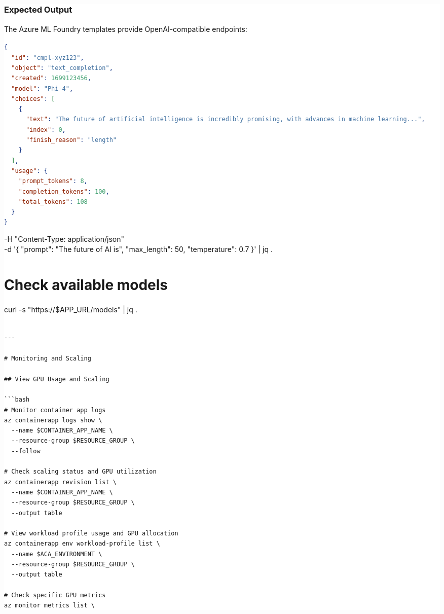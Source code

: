 ### Expected Output

The Azure ML Foundry templates provide OpenAI-compatible endpoints:

```json
{
  "id": "cmpl-xyz123",
  "object": "text_completion",
  "created": 1699123456,
  "model": "Phi-4",
  "choices": [
    {
      "text": "The future of artificial intelligence is incredibly promising, with advances in machine learning...",
      "index": 0,
      "finish_reason": "length"
    }
  ],
  "usage": {
    "prompt_tokens": 8,
    "completion_tokens": 100,
    "total_tokens": 108
  }
}
```
  -H "Content-Type: application/json" \
  -d '{
    "prompt": "The future of AI is",
    "max_length": 50,
    "temperature": 0.7
  }' | jq .

# Check available models
curl -s "https://$APP_URL/models" | jq .
```

---

# Monitoring and Scaling

## View GPU Usage and Scaling

```bash
# Monitor container app logs
az containerapp logs show \
  --name $CONTAINER_APP_NAME \
  --resource-group $RESOURCE_GROUP \
  --follow

# Check scaling status and GPU utilization
az containerapp revision list \
  --name $CONTAINER_APP_NAME \
  --resource-group $RESOURCE_GROUP \
  --output table

# View workload profile usage and GPU allocation
az containerapp env workload-profile list \
  --name $ACA_ENVIRONMENT \
  --resource-group $RESOURCE_GROUP \
  --output table

# Check specific GPU metrics
az monitor metrics list \
```